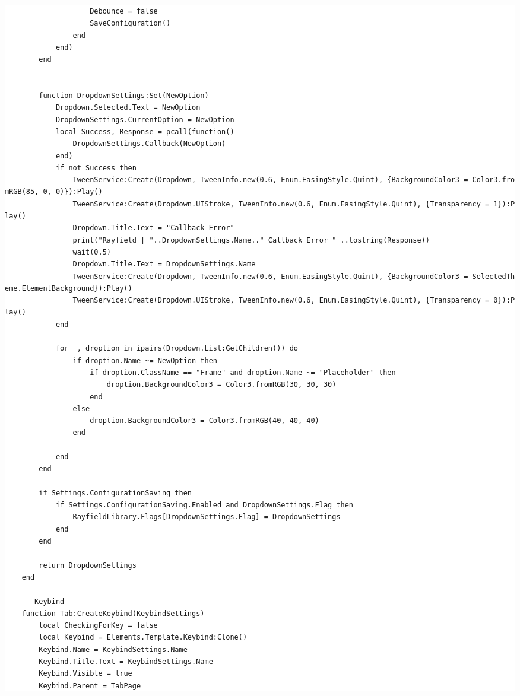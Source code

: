 						Debounce = false	
						SaveConfiguration()
					end
				end)
			end


			function DropdownSettings:Set(NewOption)
				Dropdown.Selected.Text = NewOption
				DropdownSettings.CurrentOption = NewOption
				local Success, Response = pcall(function()
					DropdownSettings.Callback(NewOption)
				end)
				if not Success then
					TweenService:Create(Dropdown, TweenInfo.new(0.6, Enum.EasingStyle.Quint), {BackgroundColor3 = Color3.fromRGB(85, 0, 0)}):Play()
					TweenService:Create(Dropdown.UIStroke, TweenInfo.new(0.6, Enum.EasingStyle.Quint), {Transparency = 1}):Play()
					Dropdown.Title.Text = "Callback Error"
					print("Rayfield | "..DropdownSettings.Name.." Callback Error " ..tostring(Response))
					wait(0.5)
					Dropdown.Title.Text = DropdownSettings.Name
					TweenService:Create(Dropdown, TweenInfo.new(0.6, Enum.EasingStyle.Quint), {BackgroundColor3 = SelectedTheme.ElementBackground}):Play()
					TweenService:Create(Dropdown.UIStroke, TweenInfo.new(0.6, Enum.EasingStyle.Quint), {Transparency = 0}):Play()
				end

				for _, droption in ipairs(Dropdown.List:GetChildren()) do
					if droption.Name ~= NewOption then
						if droption.ClassName == "Frame" and droption.Name ~= "Placeholder" then
							droption.BackgroundColor3 = Color3.fromRGB(30, 30, 30)
						end
					else
						droption.BackgroundColor3 = Color3.fromRGB(40, 40, 40)
					end

				end
			end

			if Settings.ConfigurationSaving then
				if Settings.ConfigurationSaving.Enabled and DropdownSettings.Flag then
					RayfieldLibrary.Flags[DropdownSettings.Flag] = DropdownSettings
				end
			end

			return DropdownSettings
		end

		-- Keybind
		function Tab:CreateKeybind(KeybindSettings)
			local CheckingForKey = false
			local Keybind = Elements.Template.Keybind:Clone()
			Keybind.Name = KeybindSettings.Name
			Keybind.Title.Text = KeybindSettings.Name
			Keybind.Visible = true
			Keybind.Parent = TabPage
